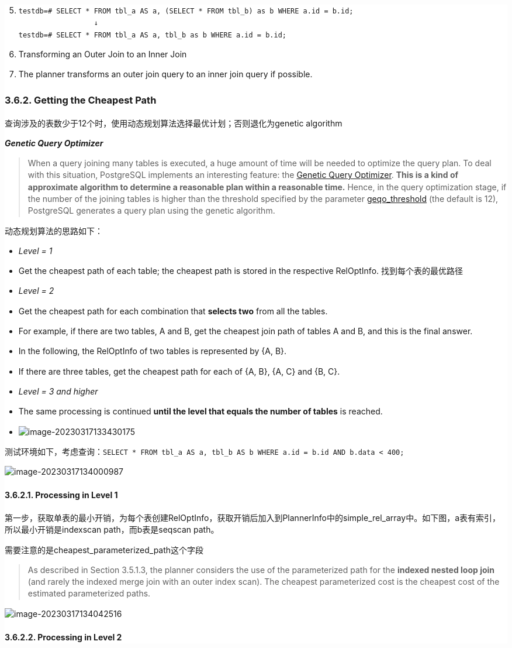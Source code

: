 5. ```sql-monosp
   testdb=# SELECT * FROM tbl_a AS a, (SELECT * FROM tbl_b) as b WHERE a.id = b.id;
   	 	       	     ↓
   testdb=# SELECT * FROM tbl_a AS a, tbl_b as b WHERE a.id = b.id;
   ```

6. Transforming an Outer Join to an Inner Join
7. The planner transforms an outer join query to an inner join query if possible.

### 3.6.2. Getting the Cheapest Path

查询涉及的表数少于12个时，使用动态规划算法选择最优计划；否则退化为genetic algorithm

 ***Genetic Query Optimizer***

> When a query joining many tables is executed, a huge amount of time will be needed to optimize the query plan. To deal with this situation, PostgreSQL implements an interesting feature: the [Genetic Query Optimizer](http://www.postgresql.org/docs/current/static/geqo.html). **This is a kind of approximate algorithm to determine a reasonable plan within a reasonable time.** Hence, in the query optimization stage, if the number of the joining tables is higher than the threshold specified by the parameter [geqo_threshold](http://www.postgresql.org/docs/current/static/runtime-config-query.html#GUC-GEQO-THRESHOLD) (the default is 12), PostgreSQL generates a query plan using the genetic algorithm.

动态规划算法的思路如下：

- *Level = 1*
- Get the cheapest path of each table; the cheapest path is stored in the respective RelOptInfo. 找到每个表的最优路径

- *Level = 2*
- Get the cheapest path for each combination that **selects two** from all the tables.

- For example, if there are two tables, A and B, get the cheapest join path of tables A and B, and this is the final answer.

- In the following, the RelOptInfo of two tables is represented by {A, B}.

- If there are three tables, get the cheapest path for each of {A, B}, {A, C} and {B, C}.

- *Level = 3 and higher*
- The same processing is continued **until the level that equals the number of tables** is reached.

- ![image-20230317133430175](images/image-20230317133430175.png)

测试环境如下，考虑查询：`SELECT * FROM tbl_a AS a, tbl_b AS b WHERE a.id = b.id AND b.data < 400;`

![image-20230317134000987](images/image-20230317134000987.png)

#### 3.6.2.1. Processing in Level 1

第一步，获取单表的最小开销，为每个表创建RelOptInfo，获取开销后加入到PlannerInfo中的simple_rel_array中。如下图，a表有索引，所以最小开销是indexscan path，而b表是seqscan path。

需要注意的是cheapest_parameterized_path这个字段

> As described in Section 3.5.1.3, the planner considers the use of the parameterized path for the **indexed nested loop join** (and rarely the indexed merge join with an outer index scan). The cheapest parameterized cost is the cheapest cost of the estimated parameterized paths.

![image-20230317134042516](images/image-20230317134042516.png)

#### 3.6.2.2. Processing in Level 2

   ```